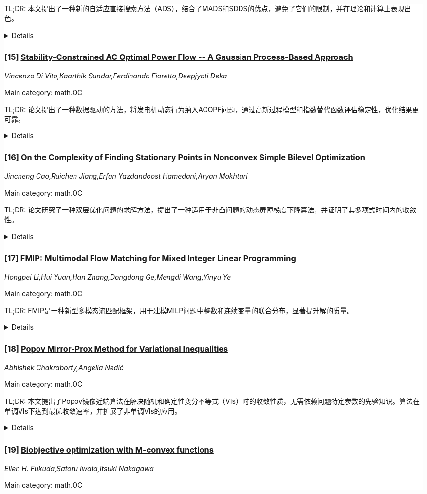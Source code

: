 TL;DR: 本文提出了一种新的自适应直接搜索方法（ADS），结合了MADS和SDDS的优点，避免了它们的限制，并在理论和计算上表现出色。


<details><summary>Details</summary></details>


### [15] [Stability-Constrained AC Optimal Power Flow -- A Gaussian Process-Based Approach](https://arxiv.org/abs/2507.23094)
*Vincenzo Di Vito,Kaarthik Sundar,Ferdinando Fioretto,Deepjyoti Deka*

Main category: math.OC

TL;DR: 论文提出了一种数据驱动的方法，将发电机动态行为纳入ACOPF问题，通过高斯过程模型和指数替代函数评估稳定性，优化结果更可靠。


<details><summary>Details</summary></details>


### [16] [On the Complexity of Finding Stationary Points in Nonconvex Simple Bilevel Optimization](https://arxiv.org/abs/2507.23155)
*Jincheng Cao,Ruichen Jiang,Erfan Yazdandoost Hamedani,Aryan Mokhtari*

Main category: math.OC

TL;DR: 论文研究了一种双层优化问题的求解方法，提出了一种适用于非凸问题的动态屏障梯度下降算法，并证明了其多项式时间内的收敛性。


<details><summary>Details</summary></details>


### [17] [FMIP: Multimodal Flow Matching for Mixed Integer Linear Programming](https://arxiv.org/abs/2507.23390)
*Hongpei Li,Hui Yuan,Han Zhang,Dongdong Ge,Mengdi Wang,Yinyu Ye*

Main category: math.OC

TL;DR: FMIP是一种新型多模态流匹配框架，用于建模MILP问题中整数和连续变量的联合分布，显著提升解的质量。


<details><summary>Details</summary></details>


### [18] [Popov Mirror-Prox Method for Variational Inequalities](https://arxiv.org/abs/2507.23395)
*Abhishek Chakraborty,Angelia Nedić*

Main category: math.OC

TL;DR: 本文提出了Popov镜像近端算法在解决随机和确定性变分不等式（VIs）时的收敛性质，无需依赖问题特定参数的先验知识。算法在单调VIs下达到最优收敛速率，并扩展了非单调VIs的应用。


<details><summary>Details</summary></details>


### [19] [Biobjective optimization with M-convex functions](https://arxiv.org/abs/2507.23423)
*Ellen H. Fukuda,Satoru Iwata,Itsuki Nakagawa*

Main category: math.OC
